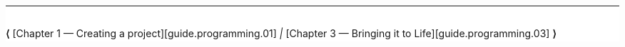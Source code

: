 --------------------------------------------------------------------------	-----------------------------------------

</div>


##

<div class="walkthrough-nav">

__&lang;__ [Chapter 1 &mdash; Creating a project][guide.programming.01] _|_ [Chapter 3 &mdash; Bringing it to Life][guide.programming.03] __&rang;__

</div>
